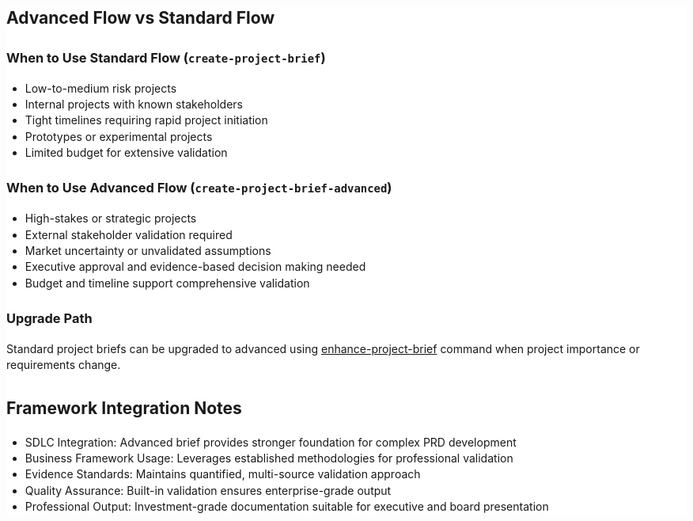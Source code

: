 ## Advanced Flow vs Standard Flow

### When to Use Standard Flow (`create-project-brief`)

- Low-to-medium risk projects
- Internal projects with known stakeholders
- Tight timelines requiring rapid project initiation
- Prototypes or experimental projects
- Limited budget for extensive validation

### When to Use Advanced Flow (`create-project-brief-advanced`)

- High-stakes or strategic projects
- External stakeholder validation required
- Market uncertainty or unvalidated assumptions
- Executive approval and evidence-based decision making needed
- Budget and timeline support comprehensive validation

### Upgrade Path

Standard project briefs can be upgraded to advanced using [enhance-project-brief](./.krci-ai/tasks/pm/enhance-project-brief.md) command when project importance or requirements change.

## Framework Integration Notes

- SDLC Integration: Advanced brief provides stronger foundation for complex PRD development
- Business Framework Usage: Leverages established methodologies for professional validation
- Evidence Standards: Maintains quantified, multi-source validation approach
- Quality Assurance: Built-in validation ensures enterprise-grade output
- Professional Output: Investment-grade documentation suitable for executive and board presentation
